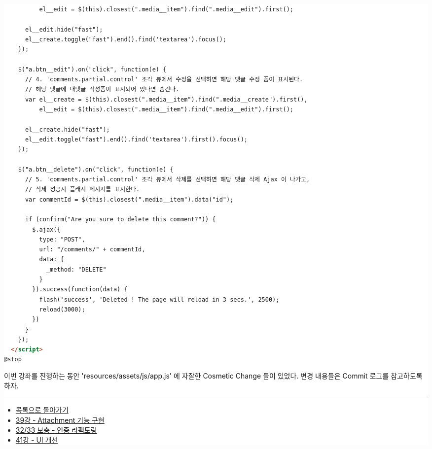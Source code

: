 ```html
          el__edit = $(this).closest(".media__item").find(".media__edit").first();

      el__edit.hide("fast");
      el__create.toggle("fast").end().find('textarea').focus();
    });

    $("a.btn__edit").on("click", function(e) {
      // 4. 'comments.partial.control' 조각 뷰에서 수정을 선택하면 해당 댓글 수정 폼이 표시된다. 
      // 해당 댓글에 대댓글 작성폼이 표시되어 있다면 숨긴다.
      var el__create = $(this).closest(".media__item").find(".media__create").first(),
          el__edit = $(this).closest(".media__item").find(".media__edit").first();

      el__create.hide("fast");
      el__edit.toggle("fast").end().find('textarea').first().focus();
    });

    $("a.btn__delete").on("click", function(e) {
      // 5. 'comments.partial.control' 조각 뷰에서 삭제를 선택하면 해당 댓글 삭제 Ajax 이 나가고, 
      // 삭제 성공시 플래시 메시지를 표시한다.
      var commentId = $(this).closest(".media__item").data("id");

      if (confirm("Are you sure to delete this comment?")) {
        $.ajax({
          type: "POST",
          url: "/comments/" + commentId,
          data: {
            _method: "DELETE"
          }
        }).success(function(data) {
          flash('success', 'Deleted ! The page will reload in 3 secs.', 2500);
          reload(3000);
        })
      }
    });
  </script>
@stop
```

이번 강좌를 진행하는 동안 'resources/assets/js/app.js' 에 자잘한 Cosmetic Change 들이 있었다. 변경 내용들은 Commit 로그를 참고하도록 하자.

---

- [목록으로 돌아가기](../readme.md)
- [39강 - Attachment 기능 구현](39-attachments.md)
- [32/33 보충 - 인증 리팩토링](32n33-auth-refactoring.md)
- [41강 - UI 개선](41-ui-makeup.md)

